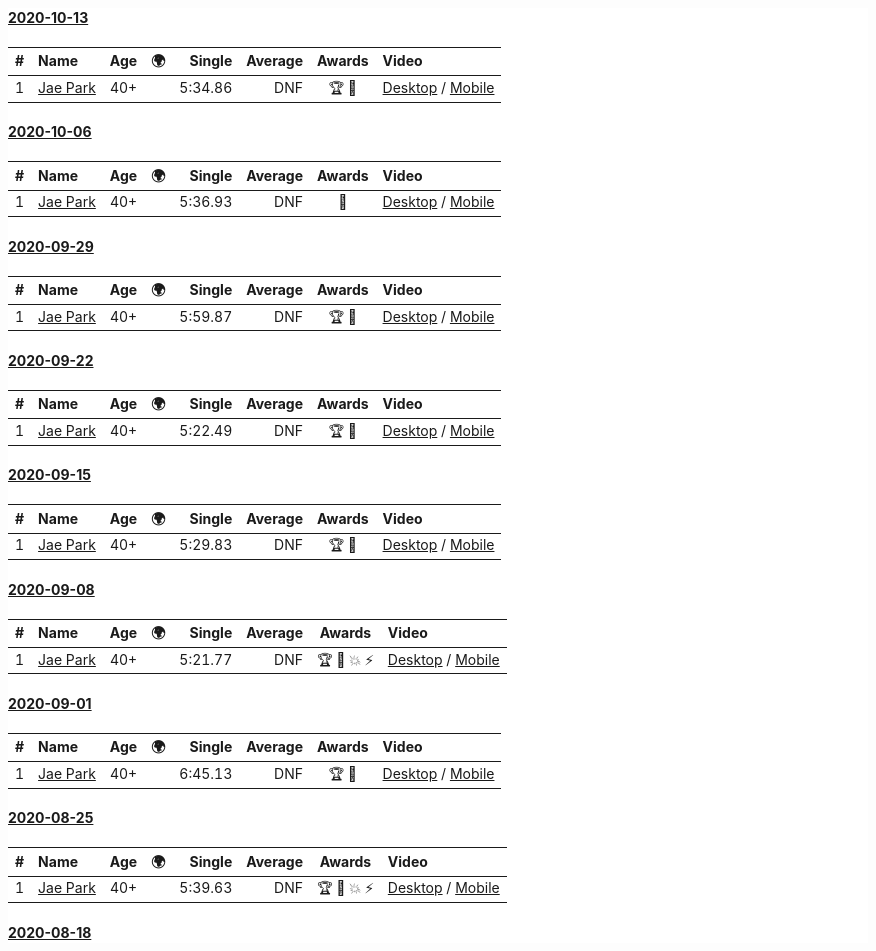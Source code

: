 #### [2020-10-13](../../results/2020-10-13/444bf.md)

| # | Name | Age | 🌍 | Single | Average | Awards | Video |
| :--: | :-- | :--: | :--: | --: | --: | :--: | :-- |
| 1 | [Jae Park](../../persons/jae_park/444bf.md) | 40+ | <i class="flag flag-US" /> | 5:34.86 | DNF | 🏆 🥇 | [Desktop](https://www.facebook.com/events/773544990104744/permalink/776080283184548) / [Mobile](https://m.facebook.com/events/773544990104744?view=permalink&id=776080283184548) |

#### [2020-10-06](../../results/2020-10-06/444bf.md)

| # | Name | Age | 🌍 | Single | Average | Awards | Video |
| :--: | :-- | :--: | :--: | --: | --: | :--: | :-- |
| 1 | [Jae Park](../../persons/jae_park/444bf.md) | 40+ | <i class="flag flag-US" /> | 5:36.93 | DNF | 🥇 | [Desktop](https://www.facebook.com/events/1046370112467687/permalink/1046998639071501) / [Mobile](https://m.facebook.com/events/1046370112467687?view=permalink&id=1046998639071501) |

#### [2020-09-29](../../results/2020-09-29/444bf.md)

| # | Name | Age | 🌍 | Single | Average | Awards | Video |
| :--: | :-- | :--: | :--: | --: | --: | :--: | :-- |
| 1 | [Jae Park](../../persons/jae_park/444bf.md) | 40+ | <i class="flag flag-US" /> | 5:59.87 | DNF | 🏆 🥇 | [Desktop](https://www.facebook.com/events/1294868874190434/permalink/1298823037128351) / [Mobile](https://m.facebook.com/events/1294868874190434?view=permalink&id=1298823037128351) |

#### [2020-09-22](../../results/2020-09-22/444bf.md)

| # | Name | Age | 🌍 | Single | Average | Awards | Video |
| :--: | :-- | :--: | :--: | --: | --: | :--: | :-- |
| 1 | [Jae Park](../../persons/jae_park/444bf.md) | 40+ | <i class="flag flag-US" /> | 5:22.49 | DNF | 🏆 🥇 | [Desktop](https://www.facebook.com/events/4389765994427083/permalink/4399490356787980) / [Mobile](https://m.facebook.com/events/4389765994427083?view=permalink&id=4399490356787980) |

#### [2020-09-15](../../results/2020-09-15/444bf.md)

| # | Name | Age | 🌍 | Single | Average | Awards | Video |
| :--: | :-- | :--: | :--: | --: | --: | :--: | :-- |
| 1 | [Jae Park](../../persons/jae_park/444bf.md) | 40+ | <i class="flag flag-US" /> | 5:29.83 | DNF | 🏆 🥇 | [Desktop](https://www.facebook.com/events/345183733276011/permalink/349024952891889) / [Mobile](https://m.facebook.com/events/345183733276011?view=permalink&id=349024952891889) |

#### [2020-09-08](../../results/2020-09-08/444bf.md)

| # | Name | Age | 🌍 | Single | Average | Awards | Video |
| :--: | :-- | :--: | :--: | --: | --: | :--: | :-- |
| 1 | [Jae Park](../../persons/jae_park/444bf.md) | 40+ | <i class="flag flag-US" /> | 5:21.77 | DNF | 🏆 🥇 💥 ⚡ | [Desktop](https://www.facebook.com/events/255657718878285/permalink/256857075425016) / [Mobile](https://m.facebook.com/events/255657718878285?view=permalink&id=256857075425016) |

#### [2020-09-01](../../results/2020-09-01/444bf.md)

| # | Name | Age | 🌍 | Single | Average | Awards | Video |
| :--: | :-- | :--: | :--: | --: | --: | :--: | :-- |
| 1 | [Jae Park](../../persons/jae_park/444bf.md) | 40+ | <i class="flag flag-US" /> | 6:45.13 | DNF | 🏆 🥇 | [Desktop](https://www.facebook.com/events/341866283526200/permalink/345037999875695) / [Mobile](https://m.facebook.com/events/341866283526200?view=permalink&id=345037999875695) |

#### [2020-08-25](../../results/2020-08-25/444bf.md)

| # | Name | Age | 🌍 | Single | Average | Awards | Video |
| :--: | :-- | :--: | :--: | --: | --: | :--: | :-- |
| 1 | [Jae Park](../../persons/jae_park/444bf.md) | 40+ | <i class="flag flag-US" /> | 5:39.63 | DNF | 🏆 🥇 💥 ⚡ | [Desktop](https://www.facebook.com/events/2697073243839990/permalink/2698856650328316) / [Mobile](https://m.facebook.com/events/2697073243839990?view=permalink&id=2698856650328316) |

#### [2020-08-18](../../results/2020-08-18/444bf.md)
